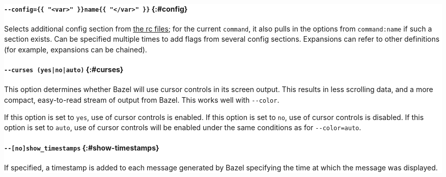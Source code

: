 #### `--config={{ "<var>" }}name{{ "</var>" }}` {:#config}

Selects additional config section from
[the rc files](/docs/bazelrc#bazelrc-file-locations); for the current `command`,
it also pulls in the options from `command:name` if such a section exists. Can be
specified multiple times to add flags from several config sections. Expansions can refer to other
definitions (for example, expansions can be chained).

#### `--curses (yes|no|auto)` {:#curses}

This option determines whether Bazel will use cursor controls
in its screen output. This results in less scrolling data, and a more
compact, easy-to-read stream of output from Bazel. This works well with
`--color`.

If this option is set to `yes`, use of cursor controls is enabled.
If this option is set to `no`, use of cursor controls is disabled.
If this option is set to `auto`, use of cursor controls will be
enabled under the same conditions as for `--color=auto`.

#### `--[no]show_timestamps` {:#show-timestamps}

If specified, a timestamp is added to each message generated by
Bazel specifying the time at which the message was displayed.
